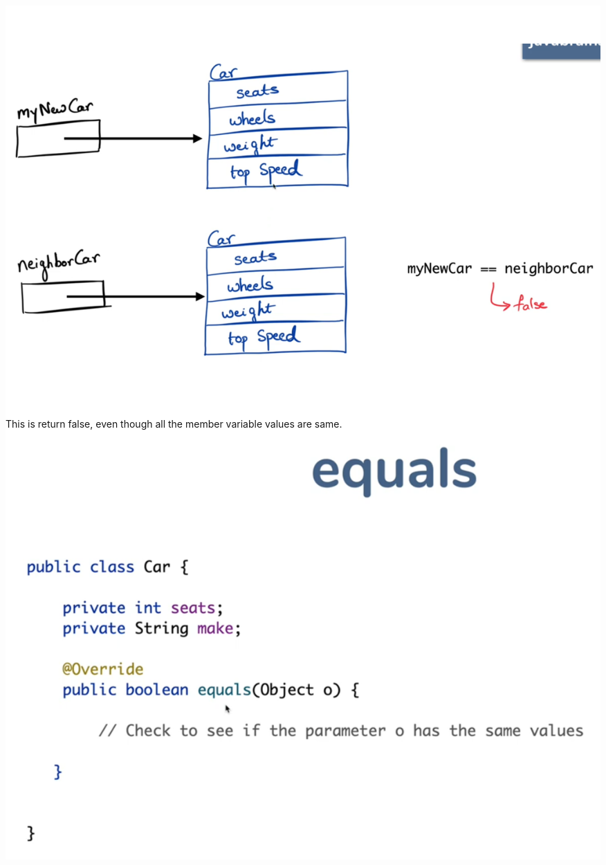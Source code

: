 <br></br>


![](slides/Pasted%20image%2020231222113045.png)

<br></br>

This is return false, even though all the member variable values are same. 


![](slides/Pasted%20image%2020231222113202.png)
